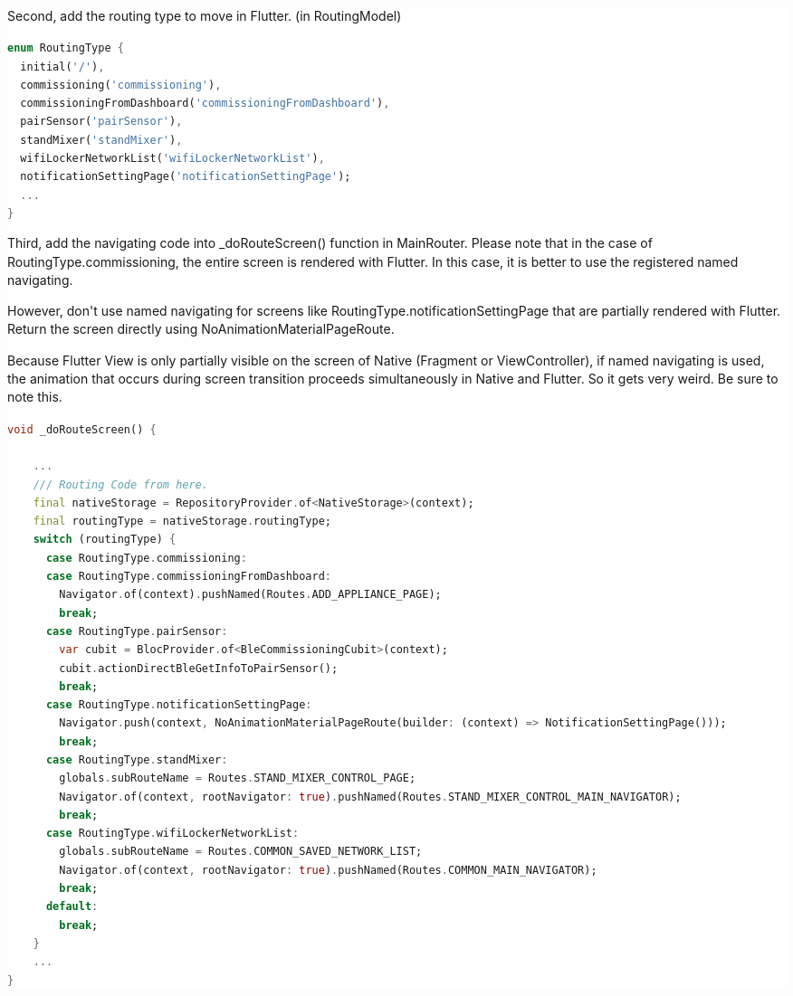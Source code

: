 Second, add the routing type to move in Flutter. (in RoutingModel)
```dart
enum RoutingType {
  initial('/'),
  commissioning('commissioning'),
  commissioningFromDashboard('commissioningFromDashboard'),
  pairSensor('pairSensor'),
  standMixer('standMixer'),
  wifiLockerNetworkList('wifiLockerNetworkList'),
  notificationSettingPage('notificationSettingPage');
  ...
}
```

Third, add the navigating code into _doRouteScreen() function in MainRouter.
Please note that in the case of RoutingType.commissioning, the entire screen is rendered with Flutter. 
In this case, it is better to use the registered named navigating.

However, don't use named navigating for screens like RoutingType.notificationSettingPage that are partially rendered with Flutter.
Return the screen directly using NoAnimationMaterialPageRoute.

Because Flutter View is only partially visible on the screen of Native (Fragment or ViewController), if named navigating is used, the animation that occurs during screen transition proceeds simultaneously in Native and Flutter.
So it gets very weird. Be sure to note this.
```dart
void _doRouteScreen() {

    ...
    /// Routing Code from here.
    final nativeStorage = RepositoryProvider.of<NativeStorage>(context);
    final routingType = nativeStorage.routingType;
    switch (routingType) {
      case RoutingType.commissioning:
      case RoutingType.commissioningFromDashboard:
        Navigator.of(context).pushNamed(Routes.ADD_APPLIANCE_PAGE);
        break;
      case RoutingType.pairSensor:
        var cubit = BlocProvider.of<BleCommissioningCubit>(context);
        cubit.actionDirectBleGetInfoToPairSensor();
        break;
      case RoutingType.notificationSettingPage:
        Navigator.push(context, NoAnimationMaterialPageRoute(builder: (context) => NotificationSettingPage()));
        break;
      case RoutingType.standMixer:
        globals.subRouteName = Routes.STAND_MIXER_CONTROL_PAGE;
        Navigator.of(context, rootNavigator: true).pushNamed(Routes.STAND_MIXER_CONTROL_MAIN_NAVIGATOR);
        break;
      case RoutingType.wifiLockerNetworkList:
        globals.subRouteName = Routes.COMMON_SAVED_NETWORK_LIST;
        Navigator.of(context, rootNavigator: true).pushNamed(Routes.COMMON_MAIN_NAVIGATOR);
        break;
      default:
        break;
    }
    ...      
}
```
